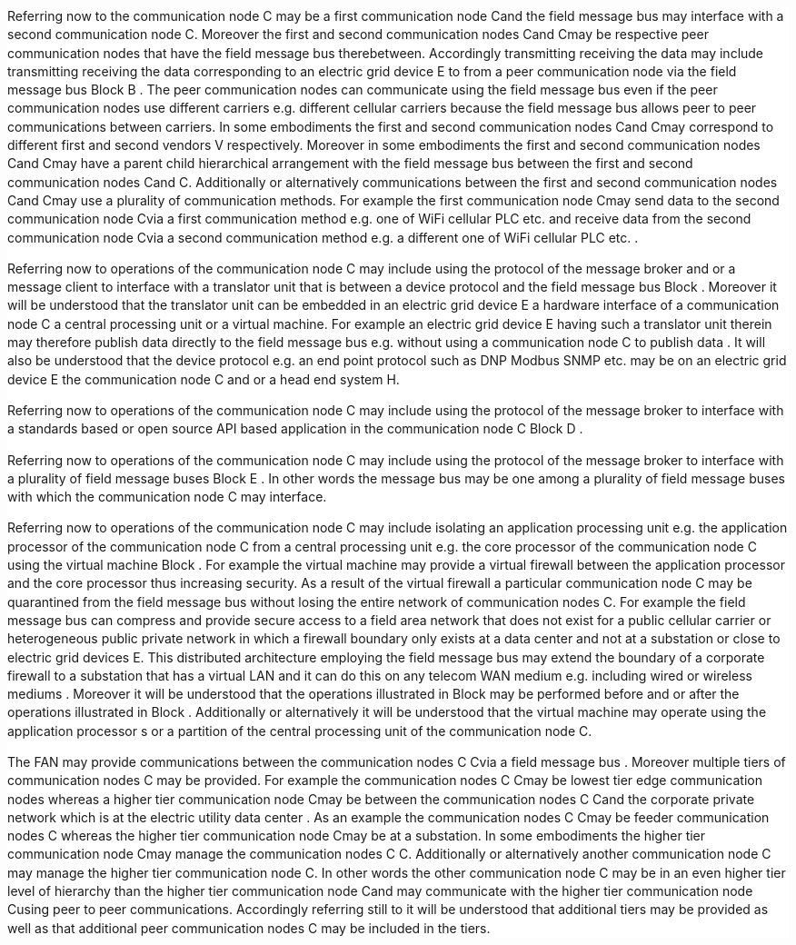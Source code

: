 Referring now to the communication node C may be a first communication node Cand the field message bus may interface with a second communication node C. Moreover the first and second communication nodes Cand Cmay be respective peer communication nodes that have the field message bus therebetween. Accordingly transmitting receiving the data may include transmitting receiving the data corresponding to an electric grid device E to from a peer communication node via the field message bus Block B . The peer communication nodes can communicate using the field message bus even if the peer communication nodes use different carriers e.g. different cellular carriers because the field message bus allows peer to peer communications between carriers. In some embodiments the first and second communication nodes Cand Cmay correspond to different first and second vendors V respectively. Moreover in some embodiments the first and second communication nodes Cand Cmay have a parent child hierarchical arrangement with the field message bus between the first and second communication nodes Cand C. Additionally or alternatively communications between the first and second communication nodes Cand Cmay use a plurality of communication methods. For example the first communication node Cmay send data to the second communication node Cvia a first communication method e.g. one of WiFi cellular PLC etc. and receive data from the second communication node Cvia a second communication method e.g. a different one of WiFi cellular PLC etc. .

Referring now to operations of the communication node C may include using the protocol of the message broker and or a message client to interface with a translator unit that is between a device protocol and the field message bus Block . Moreover it will be understood that the translator unit can be embedded in an electric grid device E a hardware interface of a communication node C a central processing unit or a virtual machine. For example an electric grid device E having such a translator unit therein may therefore publish data directly to the field message bus e.g. without using a communication node C to publish data . It will also be understood that the device protocol e.g. an end point protocol such as DNP Modbus SNMP etc. may be on an electric grid device E the communication node C and or a head end system H.

Referring now to operations of the communication node C may include using the protocol of the message broker to interface with a standards based or open source API based application in the communication node C Block D .

Referring now to operations of the communication node C may include using the protocol of the message broker to interface with a plurality of field message buses Block E . In other words the message bus may be one among a plurality of field message buses with which the communication node C may interface.

Referring now to operations of the communication node C may include isolating an application processing unit e.g. the application processor of the communication node C from a central processing unit e.g. the core processor of the communication node C using the virtual machine Block . For example the virtual machine may provide a virtual firewall between the application processor and the core processor thus increasing security. As a result of the virtual firewall a particular communication node C may be quarantined from the field message bus without losing the entire network of communication nodes C. For example the field message bus can compress and provide secure access to a field area network that does not exist for a public cellular carrier or heterogeneous public private network in which a firewall boundary only exists at a data center and not at a substation or close to electric grid devices E. This distributed architecture employing the field message bus may extend the boundary of a corporate firewall to a substation that has a virtual LAN and it can do this on any telecom WAN medium e.g. including wired or wireless mediums . Moreover it will be understood that the operations illustrated in Block may be performed before and or after the operations illustrated in Block . Additionally or alternatively it will be understood that the virtual machine may operate using the application processor s or a partition of the central processing unit of the communication node C.

The FAN may provide communications between the communication nodes C Cvia a field message bus . Moreover multiple tiers of communication nodes C may be provided. For example the communication nodes C Cmay be lowest tier edge communication nodes whereas a higher tier communication node Cmay be between the communication nodes C Cand the corporate private network which is at the electric utility data center . As an example the communication nodes C Cmay be feeder communication nodes C whereas the higher tier communication node Cmay be at a substation. In some embodiments the higher tier communication node Cmay manage the communication nodes C C. Additionally or alternatively another communication node C may manage the higher tier communication node C. In other words the other communication node C may be in an even higher tier level of hierarchy than the higher tier communication node Cand may communicate with the higher tier communication node Cusing peer to peer communications. Accordingly referring still to it will be understood that additional tiers may be provided as well as that additional peer communication nodes C may be included in the tiers.
